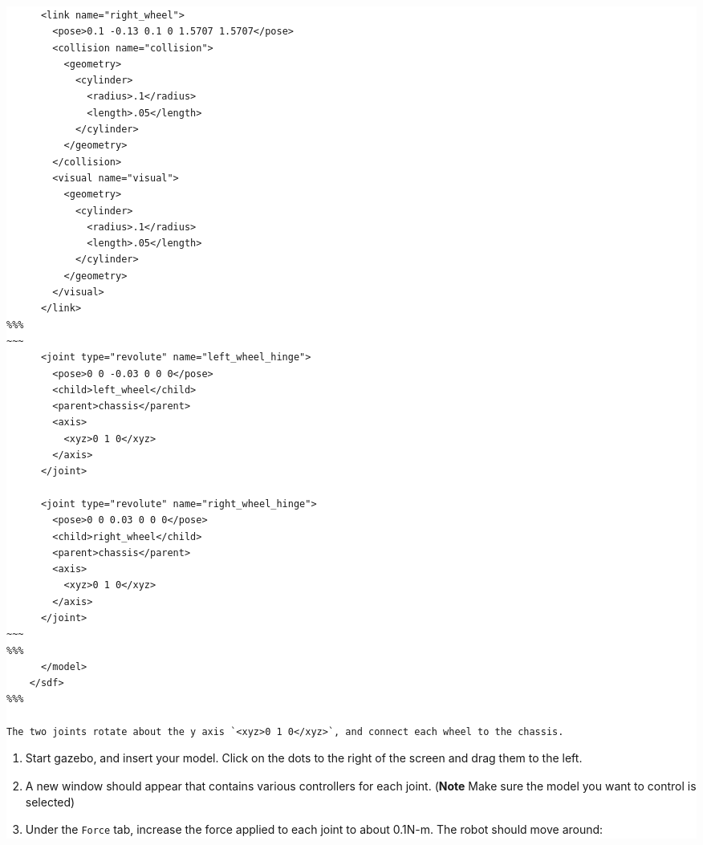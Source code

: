           <link name="right_wheel">
            <pose>0.1 -0.13 0.1 0 1.5707 1.5707</pose>
            <collision name="collision">
              <geometry>
                <cylinder>
                  <radius>.1</radius>
                  <length>.05</length>
                </cylinder>
              </geometry>
            </collision>
            <visual name="visual">
              <geometry>
                <cylinder>
                  <radius>.1</radius>
                  <length>.05</length>
                </cylinder>
              </geometry>
            </visual>
          </link>
    %%%
    ~~~
          <joint type="revolute" name="left_wheel_hinge">
            <pose>0 0 -0.03 0 0 0</pose>
            <child>left_wheel</child>
            <parent>chassis</parent>
            <axis>
              <xyz>0 1 0</xyz>
            </axis>
          </joint>

          <joint type="revolute" name="right_wheel_hinge">
            <pose>0 0 0.03 0 0 0</pose>
            <child>right_wheel</child>
            <parent>chassis</parent>
            <axis>
              <xyz>0 1 0</xyz>
            </axis>
          </joint>
    ~~~
    %%%
          </model>
        </sdf>
    %%%

    The two joints rotate about the y axis `<xyz>0 1 0</xyz>`, and connect each wheel to the chassis.

1. Start gazebo, and insert your model. Click on the dots to the right of the screen and drag them to the left.

1. A new window should appear that contains various controllers for each joint. (**Note** Make sure the model you want to control is selected)

1. Under the `Force` tab, increase the force applied to each joint to about 0.1N-m. The robot should move around:
